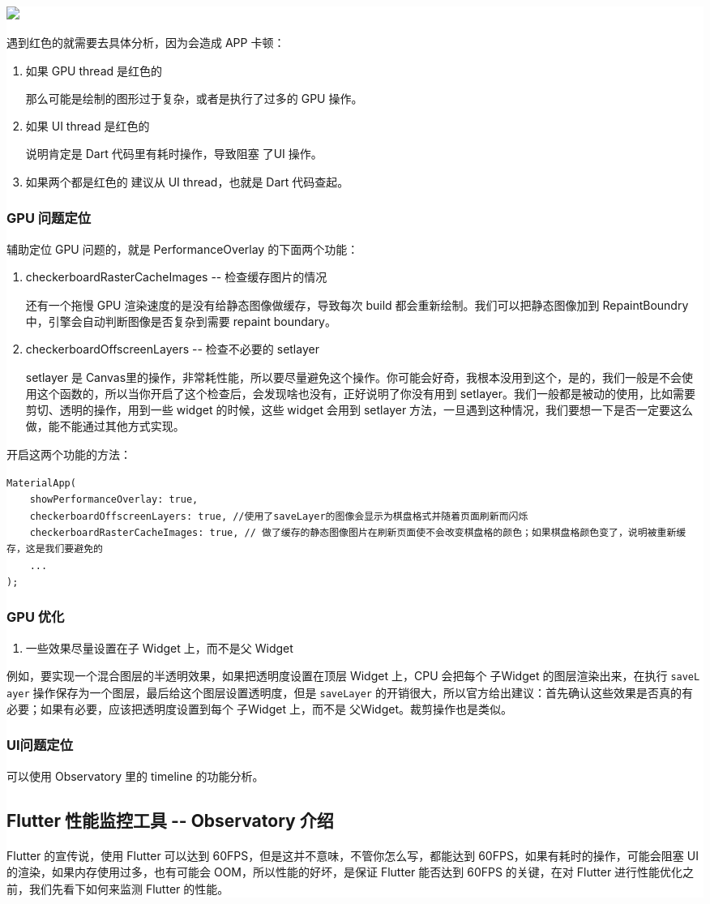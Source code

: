 ![](https://user-gold-cdn.xitu.io/2019/1/27/1688ddec1fe47589?w=350&h=182&f=png&s=47753)

遇到红色的就需要去具体分析，因为会造成 APP 卡顿：

1.  如果 GPU thread 是红色的
    
    那么可能是绘制的图形过于复杂，或者是执行了过多的 GPU 操作。
    
2.  如果 UI thread 是红色的
    
    说明肯定是 Dart 代码里有耗时操作，导致阻塞 了UI 操作。
    
3.  如果两个都是红色的 建议从 UI thread，也就是 Dart 代码查起。
    

### GPU 问题定位

辅助定位 GPU 问题的，就是 PerformanceOverlay 的下面两个功能：

1.  checkerboardRasterCacheImages -- 检查缓存图片的情况
    
    还有一个拖慢 GPU 渲染速度的是没有给静态图像做缓存，导致每次 build 都会重新绘制。我们可以把静态图像加到 RepaintBoundry 中，引擎会自动判断图像是否复杂到需要 repaint boundary。
    
2.  checkerboardOffscreenLayers -- 检查不必要的 setlayer
    
    setlayer 是 Canvas里的操作，非常耗性能，所以要尽量避免这个操作。你可能会好奇，我根本没用到这个，是的，我们一般是不会使用这个函数的，所以当你开启了这个检查后，会发现啥也没有，正好说明了你没有用到 setlayer。我们一般都是被动的使用，比如需要剪切、透明的操作，用到一些 widget 的时候，这些 widget 会用到 setlayer 方法，一旦遇到这种情况，我们要想一下是否一定要这么做，能不能通过其他方式实现。
    

开启这两个功能的方法：

```
MaterialApp(
    showPerformanceOverlay: true,
    checkerboardOffscreenLayers: true, //使用了saveLayer的图像会显示为棋盘格式并随着页面刷新而闪烁
    checkerboardRasterCacheImages: true, // 做了缓存的静态图像图片在刷新页面使不会改变棋盘格的颜色；如果棋盘格颜色变了，说明被重新缓存，这是我们要避免的
    ...
);

```

### GPU 优化

1.  一些效果尽量设置在子 Widget 上，而不是父 Widget

例如，要实现一个混合图层的半透明效果，如果把透明度设置在顶层 Widget 上，CPU 会把每个 子Widget 的图层渲染出来，在执行 `saveLayer` 操作保存为一个图层，最后给这个图层设置透明度，但是 `saveLayer` 的开销很大，所以官方给出建议：首先确认这些效果是否真的有必要；如果有必要，应该把透明度设置到每个 子Widget 上，而不是 父Widget。裁剪操作也是类似。

### UI问题定位

可以使用 Observatory 里的 timeline 的功能分析。

## Flutter 性能监控工具 -- Observatory 介绍

Flutter 的宣传说，使用 Flutter 可以达到 60FPS，但是这并不意味，不管你怎么写，都能达到 60FPS，如果有耗时的操作，可能会阻塞 UI 的渲染，如果内存使用过多，也有可能会 OOM，所以性能的好坏，是保证 Flutter 能否达到 60FPS 的关键，在对 Flutter 进行性能优化之前，我们先看下如何来监测 Flutter 的性能。
